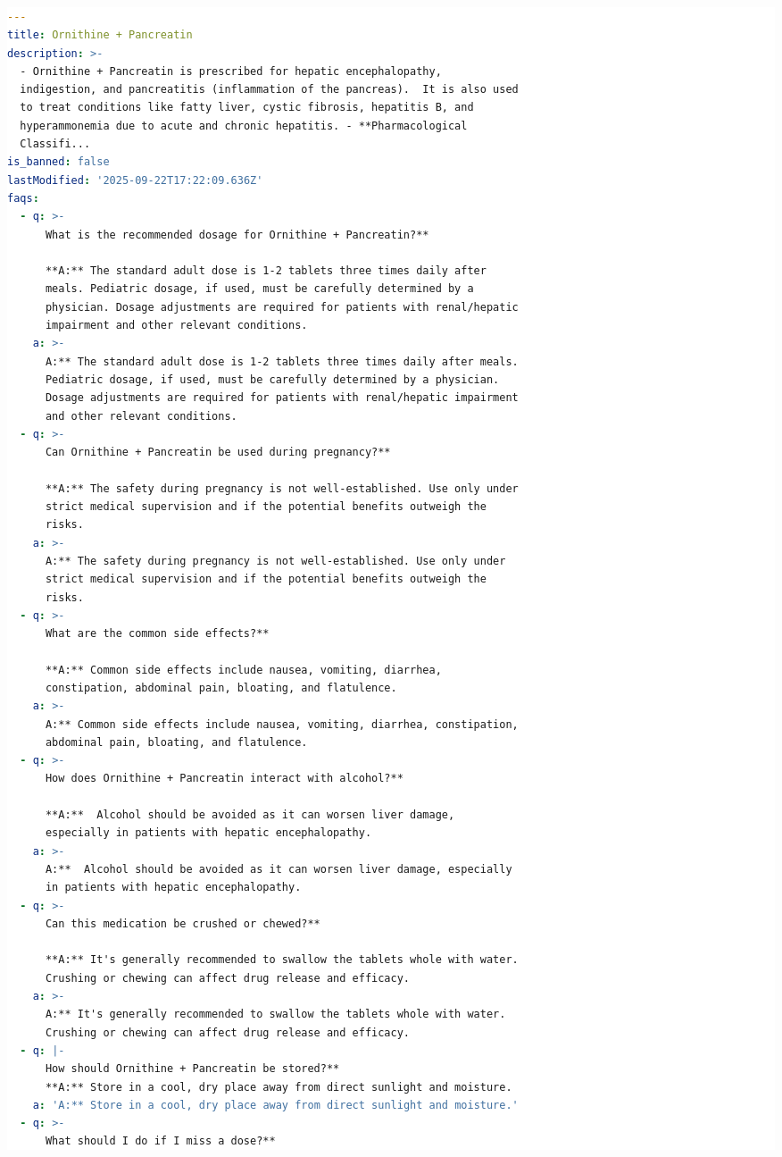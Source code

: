 ```yaml
---
title: Ornithine + Pancreatin
description: >-
  - Ornithine + Pancreatin is prescribed for hepatic encephalopathy,
  indigestion, and pancreatitis (inflammation of the pancreas).  It is also used
  to treat conditions like fatty liver, cystic fibrosis, hepatitis B, and
  hyperammonemia due to acute and chronic hepatitis. - **Pharmacological
  Classifi...
is_banned: false
lastModified: '2025-09-22T17:22:09.636Z'
faqs:
  - q: >-
      What is the recommended dosage for Ornithine + Pancreatin?**

      **A:** The standard adult dose is 1-2 tablets three times daily after
      meals. Pediatric dosage, if used, must be carefully determined by a
      physician. Dosage adjustments are required for patients with renal/hepatic
      impairment and other relevant conditions.
    a: >-
      A:** The standard adult dose is 1-2 tablets three times daily after meals.
      Pediatric dosage, if used, must be carefully determined by a physician.
      Dosage adjustments are required for patients with renal/hepatic impairment
      and other relevant conditions.
  - q: >-
      Can Ornithine + Pancreatin be used during pregnancy?**

      **A:** The safety during pregnancy is not well-established. Use only under
      strict medical supervision and if the potential benefits outweigh the
      risks.
    a: >-
      A:** The safety during pregnancy is not well-established. Use only under
      strict medical supervision and if the potential benefits outweigh the
      risks.
  - q: >-
      What are the common side effects?**

      **A:** Common side effects include nausea, vomiting, diarrhea,
      constipation, abdominal pain, bloating, and flatulence.
    a: >-
      A:** Common side effects include nausea, vomiting, diarrhea, constipation,
      abdominal pain, bloating, and flatulence.
  - q: >-
      How does Ornithine + Pancreatin interact with alcohol?**

      **A:**  Alcohol should be avoided as it can worsen liver damage,
      especially in patients with hepatic encephalopathy.
    a: >-
      A:**  Alcohol should be avoided as it can worsen liver damage, especially
      in patients with hepatic encephalopathy.
  - q: >-
      Can this medication be crushed or chewed?**

      **A:** It's generally recommended to swallow the tablets whole with water.
      Crushing or chewing can affect drug release and efficacy.
    a: >-
      A:** It's generally recommended to swallow the tablets whole with water.
      Crushing or chewing can affect drug release and efficacy.
  - q: |-
      How should Ornithine + Pancreatin be stored?**
      **A:** Store in a cool, dry place away from direct sunlight and moisture.
    a: 'A:** Store in a cool, dry place away from direct sunlight and moisture.'
  - q: >-
      What should I do if I miss a dose?**
```